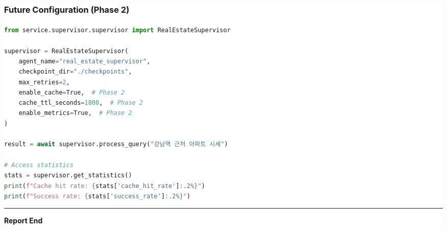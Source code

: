 ### Future Configuration (Phase 2)

```python
from service.supervisor.supervisor import RealEstateSupervisor

supervisor = RealEstateSupervisor(
    agent_name="real_estate_supervisor",
    checkpoint_dir="./checkpoints",
    max_retries=2,
    enable_cache=True,  # Phase 2
    cache_ttl_seconds=1800,  # Phase 2
    enable_metrics=True,  # Phase 2
)

result = await supervisor.process_query("강남역 근처 아파트 시세")

# Access statistics
stats = supervisor.get_statistics()
print(f"Cache hit rate: {stats['cache_hit_rate']:.2%}")
print(f"Success rate: {stats['success_rate']:.2%}")
```

---

**Report End**